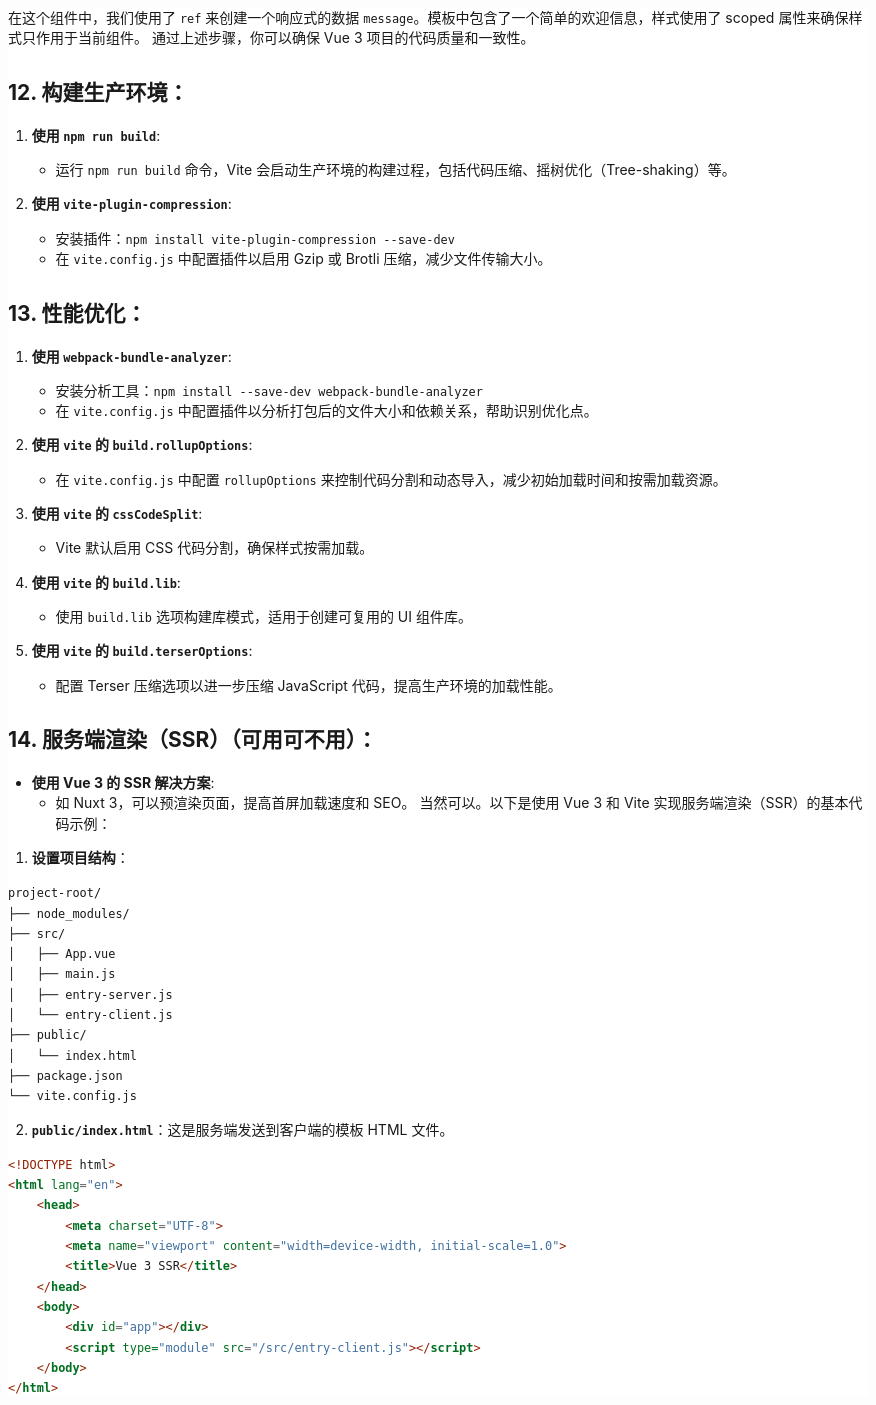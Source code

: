 ```vue
```

在这个组件中，我们使用了 `ref` 来创建一个响应式的数据 `message`。模板中包含了一个简单的欢迎信息，样式使用了 scoped 属性来确保样式只作用于当前组件。
通过上述步骤，你可以确保 Vue 3 项目的代码质量和一致性。

## 12. 构建生产环境：

1. **使用 `npm run build`**:
   - 运行 `npm run build` 命令，Vite 会启动生产环境的构建过程，包括代码压缩、摇树优化（Tree-shaking）等。

2. **使用 `vite-plugin-compression`**:
   - 安装插件：`npm install vite-plugin-compression --save-dev`
   - 在 `vite.config.js` 中配置插件以启用 Gzip 或 Brotli 压缩，减少文件传输大小。

## 13. 性能优化：

1. **使用 `webpack-bundle-analyzer`**:
   - 安装分析工具：`npm install --save-dev webpack-bundle-analyzer`
   - 在 `vite.config.js` 中配置插件以分析打包后的文件大小和依赖关系，帮助识别优化点。

2. **使用 `vite` 的 `build.rollupOptions`**:
   - 在 `vite.config.js` 中配置 `rollupOptions` 来控制代码分割和动态导入，减少初始加载时间和按需加载资源。

3. **使用 `vite` 的 `cssCodeSplit`**:
   - Vite 默认启用 CSS 代码分割，确保样式按需加载。

4. **使用 `vite` 的 `build.lib`**:
   - 使用 `build.lib` 选项构建库模式，适用于创建可复用的 UI 组件库。

5. **使用 `vite` 的 `build.terserOptions`**:
   - 配置 Terser 压缩选项以进一步压缩 JavaScript 代码，提高生产环境的加载性能。

## 14. 服务端渲染（SSR）（可用可不用）：

- **使用 Vue 3 的 SSR 解决方案**:
   - 如 Nuxt 3，可以预渲染页面，提高首屏加载速度和 SEO。
当然可以。以下是使用 Vue 3 和 Vite 实现服务端渲染（SSR）的基本代码示例：
1. **设置项目结构**：
```plaintext
project-root/
├── node_modules/
├── src/
│   ├── App.vue
│   ├── main.js
│   ├── entry-server.js
│   └── entry-client.js
├── public/
│   └── index.html
├── package.json
└── vite.config.js
```

2. **`public/index.html`**：这是服务端发送到客户端的模板 HTML 文件。
```html
<!DOCTYPE html>
<html lang="en">
    <head>
        <meta charset="UTF-8">
        <meta name="viewport" content="width=device-width, initial-scale=1.0">
        <title>Vue 3 SSR</title>
    </head>
    <body>
        <div id="app"></div>
        <script type="module" src="/src/entry-client.js"></script>
    </body>
</html>
```